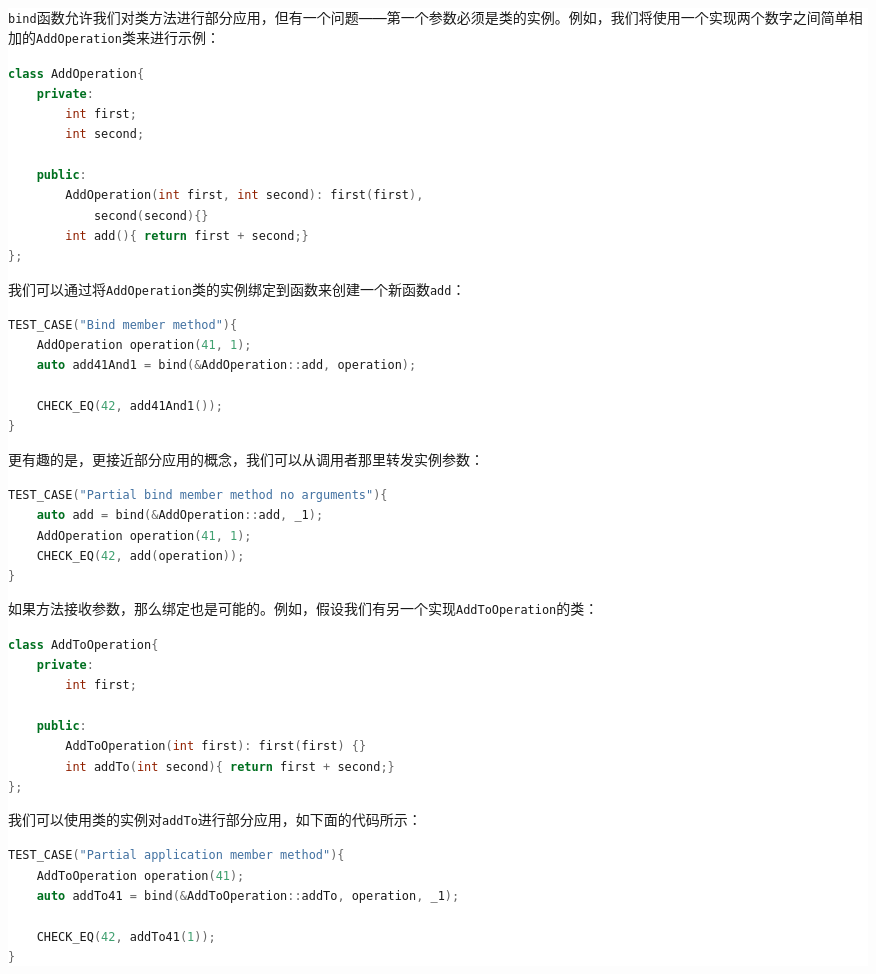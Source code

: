 `bind`函数允许我们对类方法进行部分应用，但有一个问题——第一个参数必须是类的实例。例如，我们将使用一个实现两个数字之间简单相加的`AddOperation`类来进行示例：

```cpp
class AddOperation{
    private:
        int first;
        int second;

    public:
        AddOperation(int first, int second): first(first), 
            second(second){}
        int add(){ return first + second;}
};
```

我们可以通过将`AddOperation`类的实例绑定到函数来创建一个新函数`add`：

```cpp
TEST_CASE("Bind member method"){
    AddOperation operation(41, 1);
    auto add41And1 = bind(&AddOperation::add, operation); 

    CHECK_EQ(42, add41And1());
}
```

更有趣的是，更接近部分应用的概念，我们可以从调用者那里转发实例参数：

```cpp
TEST_CASE("Partial bind member method no arguments"){
    auto add = bind(&AddOperation::add, _1); 
    AddOperation operation(41, 1);
    CHECK_EQ(42, add(operation));
}
```

如果方法接收参数，那么绑定也是可能的。例如，假设我们有另一个实现`AddToOperation`的类：

```cpp
class AddToOperation{
    private:
        int first;

    public:
        AddToOperation(int first): first(first) {}
        int addTo(int second){ return first + second;}
};
```

我们可以使用类的实例对`addTo`进行部分应用，如下面的代码所示：

```cpp
TEST_CASE("Partial application member method"){
    AddToOperation operation(41);
    auto addTo41 = bind(&AddToOperation::addTo, operation, _1); 

    CHECK_EQ(42, addTo41(1));
}
```
